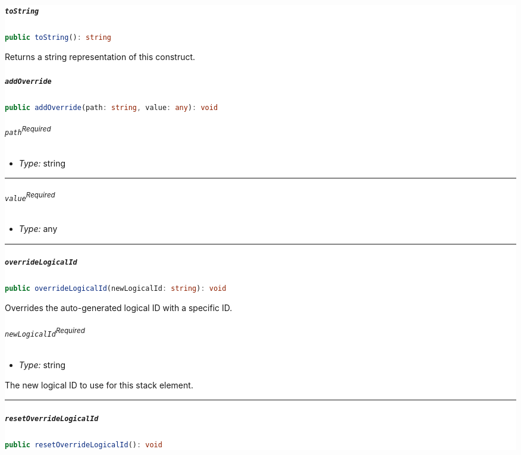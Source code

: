 ##### `toString` <a name="toString" id="@cdktf/aws-cdk.route53DelegationSet.Route53DelegationSet.toString"></a>

```typescript
public toString(): string
```

Returns a string representation of this construct.

##### `addOverride` <a name="addOverride" id="@cdktf/aws-cdk.route53DelegationSet.Route53DelegationSet.addOverride"></a>

```typescript
public addOverride(path: string, value: any): void
```

###### `path`<sup>Required</sup> <a name="path" id="@cdktf/aws-cdk.route53DelegationSet.Route53DelegationSet.addOverride.parameter.path"></a>

- *Type:* string

---

###### `value`<sup>Required</sup> <a name="value" id="@cdktf/aws-cdk.route53DelegationSet.Route53DelegationSet.addOverride.parameter.value"></a>

- *Type:* any

---

##### `overrideLogicalId` <a name="overrideLogicalId" id="@cdktf/aws-cdk.route53DelegationSet.Route53DelegationSet.overrideLogicalId"></a>

```typescript
public overrideLogicalId(newLogicalId: string): void
```

Overrides the auto-generated logical ID with a specific ID.

###### `newLogicalId`<sup>Required</sup> <a name="newLogicalId" id="@cdktf/aws-cdk.route53DelegationSet.Route53DelegationSet.overrideLogicalId.parameter.newLogicalId"></a>

- *Type:* string

The new logical ID to use for this stack element.

---

##### `resetOverrideLogicalId` <a name="resetOverrideLogicalId" id="@cdktf/aws-cdk.route53DelegationSet.Route53DelegationSet.resetOverrideLogicalId"></a>

```typescript
public resetOverrideLogicalId(): void
```
